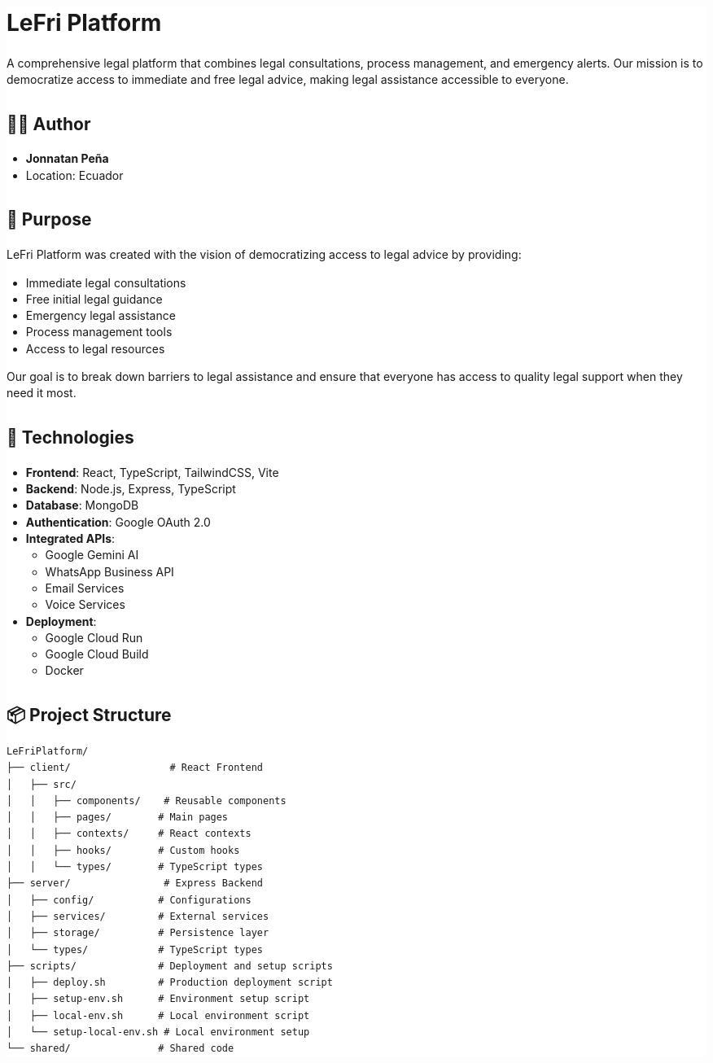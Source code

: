 # LeFri Platform

A comprehensive legal platform that combines legal consultations, process management, and emergency alerts. Our mission is to democratize access to immediate and free legal advice, making legal assistance accessible to everyone.

## 👨‍💻 Author
- **Jonnatan Peña**
- Location: Ecuador

## 🎯 Purpose

LeFri Platform was created with the vision of democratizing access to legal advice by providing:
- Immediate legal consultations
- Free initial legal guidance
- Emergency legal assistance
- Process management tools
- Access to legal resources

Our goal is to break down barriers to legal assistance and ensure that everyone has access to quality legal support when they need it most.

## 🚀 Technologies

- **Frontend**: React, TypeScript, TailwindCSS, Vite
- **Backend**: Node.js, Express, TypeScript
- **Database**: MongoDB
- **Authentication**: Google OAuth 2.0
- **Integrated APIs**: 
  - Google Gemini AI
  - WhatsApp Business API
  - Email Services
  - Voice Services
- **Deployment**:
  - Google Cloud Run
  - Google Cloud Build
  - Docker

## 📦 Project Structure

```
LeFriPlatform/
├── client/                 # React Frontend
│   ├── src/
│   │   ├── components/    # Reusable components
│   │   ├── pages/        # Main pages
│   │   ├── contexts/     # React contexts
│   │   ├── hooks/        # Custom hooks
│   │   └── types/        # TypeScript types
├── server/                # Express Backend
│   ├── config/           # Configurations
│   ├── services/         # External services
│   ├── storage/          # Persistence layer
│   └── types/            # TypeScript types
├── scripts/              # Deployment and setup scripts
│   ├── deploy.sh         # Production deployment script
│   ├── setup-env.sh      # Environment setup script
│   ├── local-env.sh      # Local environment script
│   └── setup-local-env.sh # Local environment setup
└── shared/               # Shared code
```
